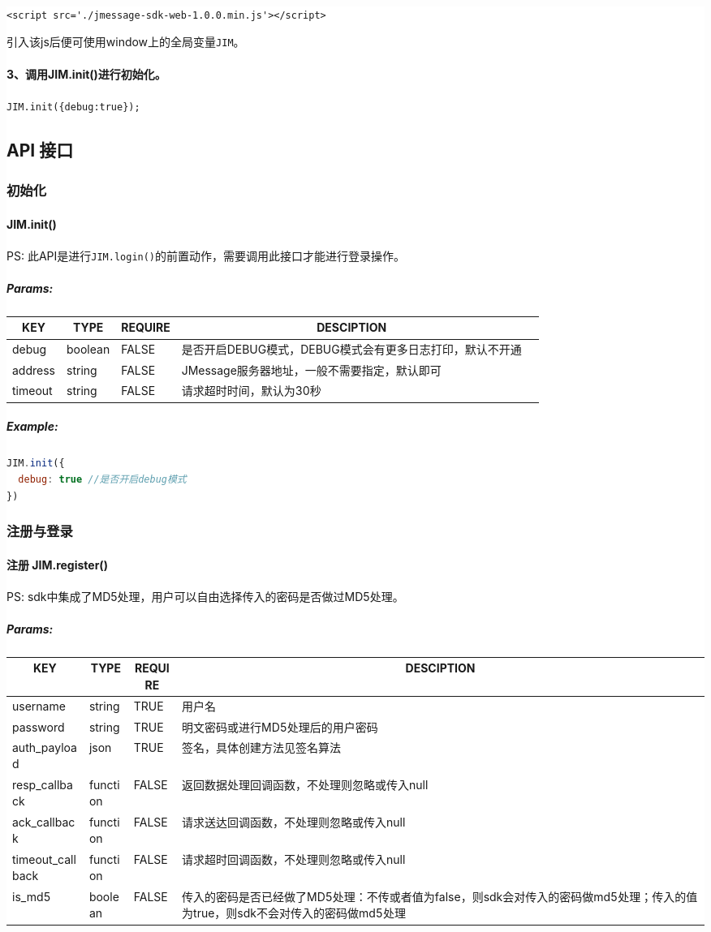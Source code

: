 ```
<script src='./jmessage-sdk-web-1.0.0.min.js'></script>
```
引入该js后便可使用window上的全局变量`JIM`。

#### 3、调用JIM.init()进行初始化。
```
JIM.init({debug:true});
```


## API 接口

### 初始化 
#### JIM.init()

PS: 此API是进行`JIM.login()`的前置动作，需要调用此接口才能进行登录操作。

##### Params:  

| KEY     | TYPE | REQUIRE | DESCIPTION                                               |      |
| ------- | ---- | ------- | ---------------------------------                        | ---- |
| debug   | boolean | FALSE   | 是否开启DEBUG模式，DEBUG模式会有更多日志打印，默认不开通 |      |
| address | string | FALSE   | JMessage服务器地址，一般不需要指定，默认即可             |      |
| timeout | string | FALSE   | 请求超时时间，默认为30秒                                 |      |

##### Example:

```javascript
JIM.init({
  debug: true //是否开启debug模式
})
```

### 注册与登录 
#### 注册 JIM.register()

PS: sdk中集成了MD5处理，用户可以自由选择传入的密码是否做过MD5处理。

##### Params:

| KEY              | TYPE | REQUIRE | DESCIPTION                                                                                                                     |
| ---------------- | ---- | ------- | ----------------------------------------                                                                                       |
| username         | string | TRUE    | 用户名                                                                                                                         |
| password         | string | TRUE    | 明文密码或进行MD5处理后的用户密码                                                                                              |
| auth_payload     | json | TRUE    | 签名，具体创建方法见签名算法                                                                                                   |
| resp_callback    | function | FALSE   | 返回数据处理回调函数，不处理则忽略或传入null                                                                                   |
| ack_callback     | function | FALSE   | 请求送达回调函数，不处理则忽略或传入null                                                                                       |
| timeout_callback | function | FALSE   | 请求超时回调函数，不处理则忽略或传入null                                                                                       |
| is_md5           | boolean | FALSE   | 传入的密码是否已经做了MD5处理：不传或者值为false，则sdk会对传入的密码做md5处理；传入的值为true，则sdk不会对传入的密码做md5处理 |

